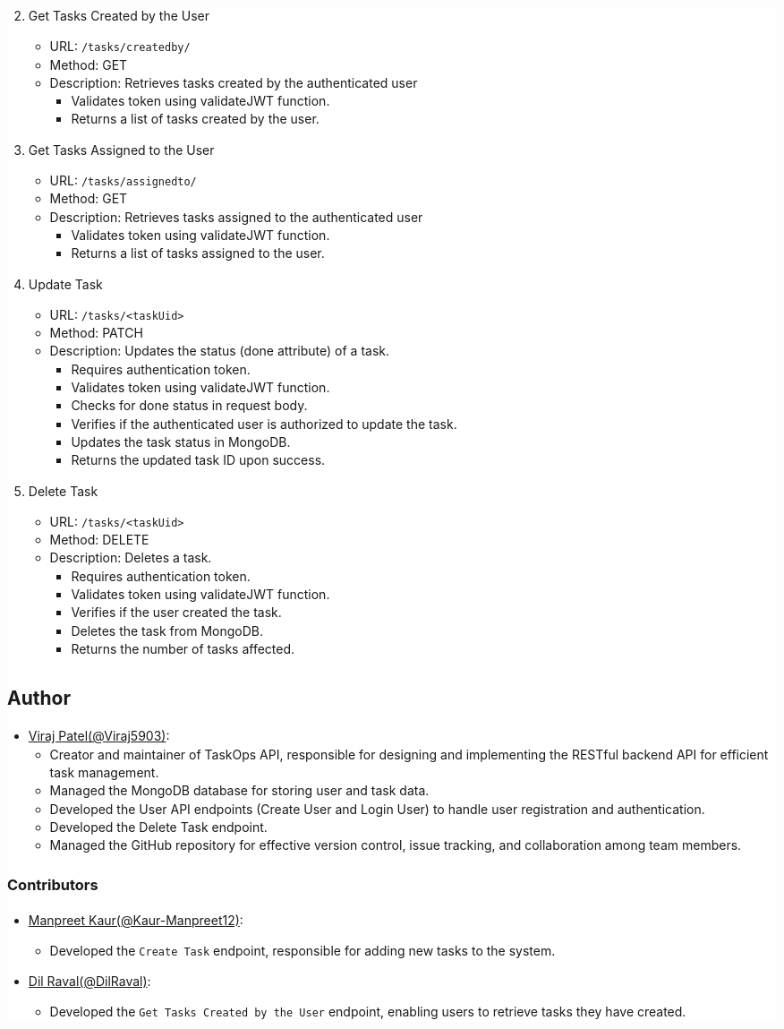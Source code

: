 2. Get Tasks Created by the User
   - URL: `/tasks/createdby/`
   - Method: GET
   - Description: Retrieves tasks created by the authenticated user
     - Validates token using validateJWT function.
     - Returns a list of tasks created by the user.

3. Get Tasks Assigned to the User
   - URL: `/tasks/assignedto/`
   - Method: GET
   - Description: Retrieves tasks assigned to the authenticated user
     - Validates token using validateJWT function.
     - Returns a list of tasks assigned to the user.

4. Update Task
   - URL: `/tasks/<taskUid>`
   - Method: PATCH
   - Description: Updates the status (done attribute) of a task.
     - Requires authentication token.
     - Validates token using validateJWT function.
     - Checks for done status in request body.
     - Verifies if the authenticated user is authorized to update the task.
     - Updates the task status in MongoDB.
     - Returns the updated task ID upon success.

5. Delete Task
   - URL: `/tasks/<taskUid>`
   - Method: DELETE
   - Description: Deletes a task.
     - Requires authentication token.
     - Validates token using validateJWT function.
     - Verifies if the user created the task.
     - Deletes the task from MongoDB.
     - Returns the number of tasks affected.

## Author
- [Viraj Patel\(@Viraj5903\)](https://github.com/Viraj5903): 
  - Creator and maintainer of TaskOps API, responsible for designing and implementing the RESTful backend API for efficient task management.
  - Managed the MongoDB database for storing user and task data.
  - Developed the User API endpoints (Create User and Login User) to handle user registration and authentication.
  - Developed the Delete Task endpoint.
  - Managed the GitHub repository for effective version control, issue tracking, and collaboration among team members.

### Contributors
- [Manpreet Kaur\(@Kaur-Manpreet12\)](https://github.com/Kaur-Manpreet12): 
  - Developed the `Create Task` endpoint, responsible for adding new tasks to the system.
  
- [Dil Raval\(@DilRaval\)](https://github.com/DilRaval): 
  - Developed the `Get Tasks Created by the User` endpoint, enabling users to retrieve tasks they have created.
